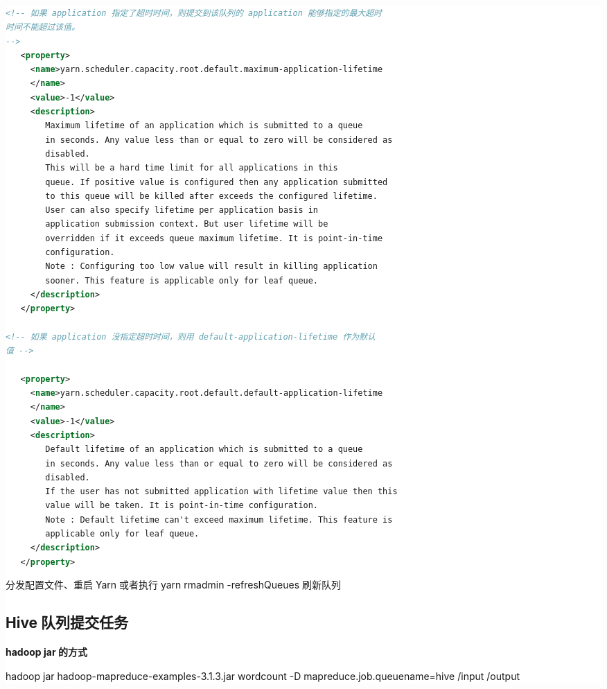 ```xml
<!-- 如果 application 指定了超时时间，则提交到该队列的 application 能够指定的最大超时
时间不能超过该值。
-->
   <property>
     <name>yarn.scheduler.capacity.root.default.maximum-application-lifetime
     </name>
     <value>-1</value>
     <description>
        Maximum lifetime of an application which is submitted to a queue
        in seconds. Any value less than or equal to zero will be considered as
        disabled.
        This will be a hard time limit for all applications in this
        queue. If positive value is configured then any application submitted
        to this queue will be killed after exceeds the configured lifetime.
        User can also specify lifetime per application basis in
        application submission context. But user lifetime will be
        overridden if it exceeds queue maximum lifetime. It is point-in-time
        configuration.
        Note : Configuring too low value will result in killing application
        sooner. This feature is applicable only for leaf queue.
     </description>
   </property>
   
<!-- 如果 application 没指定超时时间，则用 default-application-lifetime 作为默认
值 -->

   <property>
     <name>yarn.scheduler.capacity.root.default.default-application-lifetime
     </name>
     <value>-1</value>
     <description>
        Default lifetime of an application which is submitted to a queue
        in seconds. Any value less than or equal to zero will be considered as
        disabled.
        If the user has not submitted application with lifetime value then this
        value will be taken. It is point-in-time configuration.
        Note : Default lifetime can't exceed maximum lifetime. This feature is
        applicable only for leaf queue.
     </description>
   </property>
```

分发配置文件、重启 Yarn 或者执行 yarn rmadmin -refreshQueues 刷新队列



##  Hive 队列提交任务

**hadoop jar 的方式**

 hadoop jar  hadoop-mapreduce-examples-3.1.3.jar wordcount -D  mapreduce.job.queuename=hive /input /output
